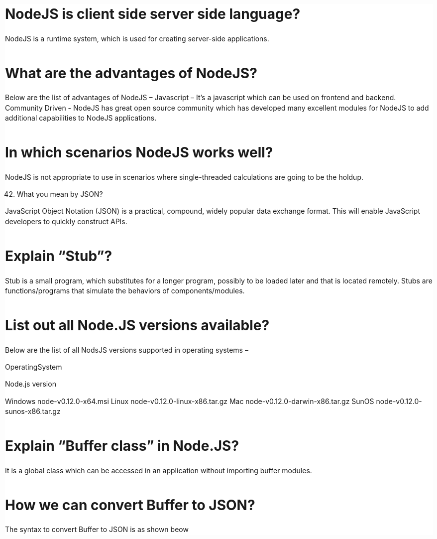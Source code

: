 # NodeJS is client side server side language?

NodeJS is a runtime system, which is used for creating server-side applications.

# What are the advantages of NodeJS?

Below are the list of advantages of NodeJS –
Javascript – It’s a javascript which can be used on frontend and backend.
Community Driven - NodeJS has great open source community which has developed many excellent modules for NodeJS to add additional capabilities to NodeJS applications.

# In which scenarios NodeJS works well?

NodeJS is not appropriate to use in scenarios where single-threaded calculations are going to be the holdup.

42) What you mean by JSON?

JavaScript Object Notation (JSON) is a practical, compound, widely popular data exchange format. This will enable JavaScript developers to quickly construct APIs.

# Explain “Stub”?

Stub is a small program, which substitutes for a longer program, possibly to be loaded later and that is located remotely. Stubs are functions/programs that simulate the behaviors of components/modules.

# List out all Node.JS versions available?

Below are the list of all NodsJS versions supported in operating systems –


OperatingSystem

Node.js version

Windows node-v0.12.0-x64.msi 
Linux node-v0.12.0-linux-x86.tar.gz 
Mac node-v0.12.0-darwin-x86.tar.gz 
SunOS node-v0.12.0-sunos-x86.tar.gz 

# Explain “Buffer class” in Node.JS?

It is a global class which can be accessed in an application without importing buffer modules.

# How we can convert Buffer to JSON?

The syntax to convert Buffer to JSON is as shown beow
